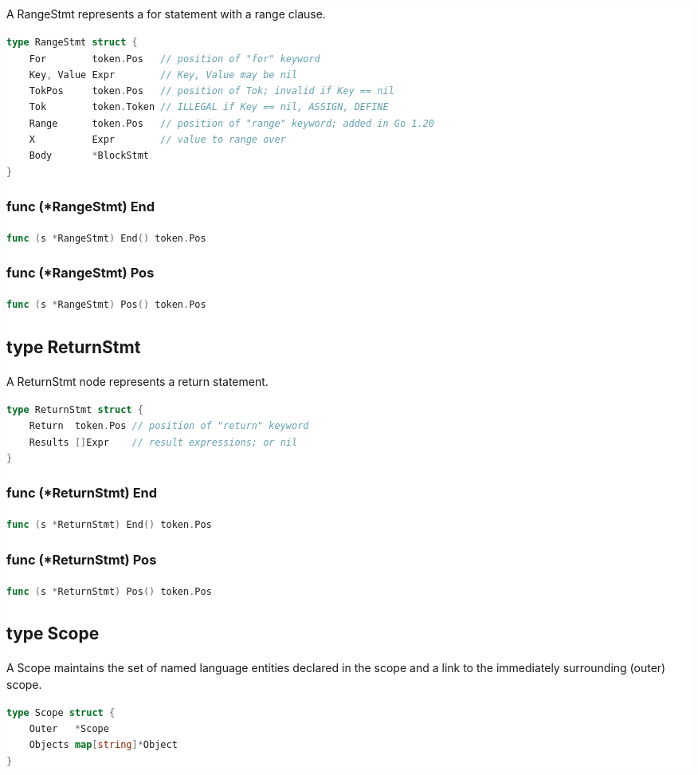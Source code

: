 A RangeStmt represents a for statement with a range clause.

```go
type RangeStmt struct {
    For        token.Pos   // position of "for" keyword
    Key, Value Expr        // Key, Value may be nil
    TokPos     token.Pos   // position of Tok; invalid if Key == nil
    Tok        token.Token // ILLEGAL if Key == nil, ASSIGN, DEFINE
    Range      token.Pos   // position of "range" keyword; added in Go 1.20
    X          Expr        // value to range over
    Body       *BlockStmt
}
```

### func (\*RangeStmt) End 

```go
func (s *RangeStmt) End() token.Pos
```

### func (\*RangeStmt) Pos 

```go
func (s *RangeStmt) Pos() token.Pos
```

type ReturnStmt 
---------------

A ReturnStmt node represents a return statement.

```go
type ReturnStmt struct {
    Return  token.Pos // position of "return" keyword
    Results []Expr    // result expressions; or nil
}
```

### func (\*ReturnStmt) End 

```go
func (s *ReturnStmt) End() token.Pos
```

### func (\*ReturnStmt) Pos 

```go
func (s *ReturnStmt) Pos() token.Pos
```

type Scope 
----------

A Scope maintains the set of named language entities declared in the
scope and a link to the immediately surrounding (outer) scope.

```go
type Scope struct {
    Outer   *Scope
    Objects map[string]*Object
}
```
